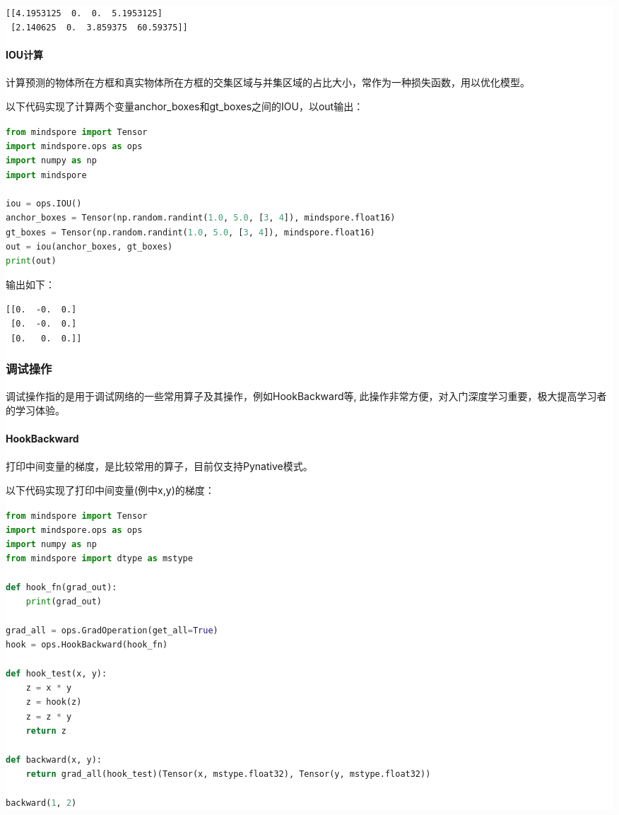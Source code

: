 ```text
[[4.1953125  0.  0.  5.1953125]
 [2.140625  0.  3.859375  60.59375]]
```

#### IOU计算

计算预测的物体所在方框和真实物体所在方框的交集区域与并集区域的占比大小，常作为一种损失函数，用以优化模型。

 以下代码实现了计算两个变量anchor_boxes和gt_boxes之间的IOU，以out输出：

```python
from mindspore import Tensor
import mindspore.ops as ops
import numpy as np
import mindspore

iou = ops.IOU()
anchor_boxes = Tensor(np.random.randint(1.0, 5.0, [3, 4]), mindspore.float16)
gt_boxes = Tensor(np.random.randint(1.0, 5.0, [3, 4]), mindspore.float16)
out = iou(anchor_boxes, gt_boxes)
print(out)
```

 输出如下：

```text
[[0.  -0.  0.]
 [0.  -0.  0.]
 [0.   0.  0.]]
```

### 调试操作

调试操作指的是用于调试网络的一些常用算子及其操作，例如HookBackward等, 此操作非常方便，对入门深度学习重要，极大提高学习者的学习体验。

#### HookBackward

打印中间变量的梯度，是比较常用的算子，目前仅支持Pynative模式。

 以下代码实现了打印中间变量(例中x,y)的梯度：

```python
from mindspore import Tensor
import mindspore.ops as ops
import numpy as np
from mindspore import dtype as mstype

def hook_fn(grad_out):
    print(grad_out)

grad_all = ops.GradOperation(get_all=True)
hook = ops.HookBackward(hook_fn)

def hook_test(x, y):
    z = x * y
    z = hook(z)
    z = z * y
    return z

def backward(x, y):
    return grad_all(hook_test)(Tensor(x, mstype.float32), Tensor(y, mstype.float32))

backward(1, 2)
```
